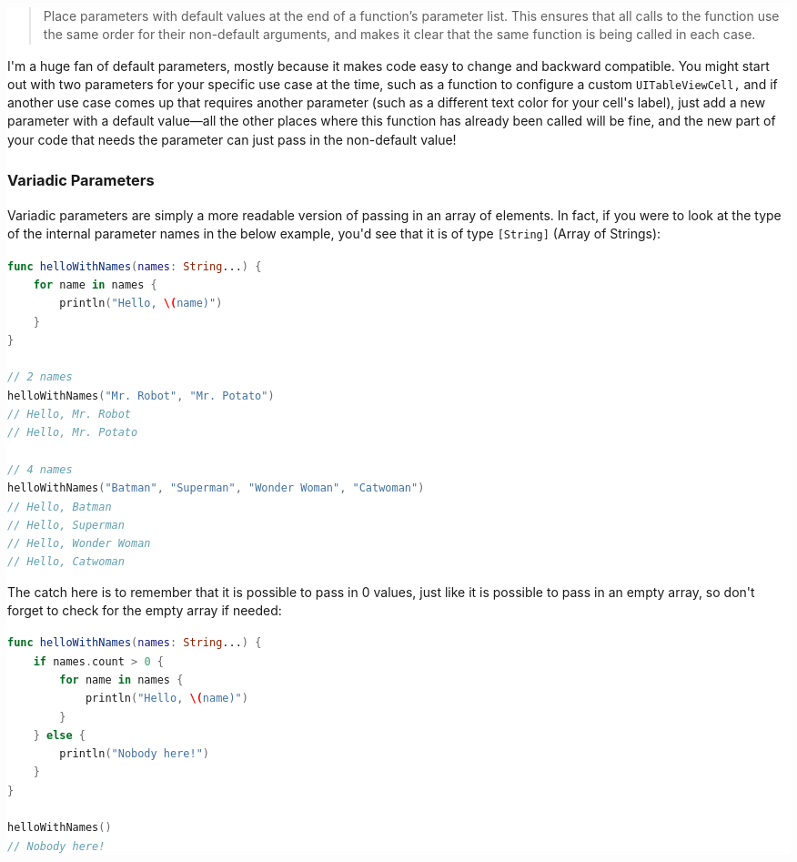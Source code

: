 > Place parameters with default values at the end of a function’s parameter list. This ensures that all calls to the function use the same order for their non-default arguments, and makes it clear that the same function is being called in each case.

I'm a huge fan of default parameters, mostly because it makes code easy to change and backward compatible. You might start out with two parameters for your specific use case at the time, such as a function to configure a custom `UITableViewCell,` and if another use case comes up that requires another parameter (such as a different text color for your cell's label), just add a new parameter with a default value—all the other places where this function has already been called will be fine, and the new part of your code that needs the parameter can just pass in the non-default value!

### Variadic Parameters 

Variadic parameters are simply a more readable version of passing in an array of elements. In fact, if you were to look at the type of the internal parameter names in the below example, you'd see that it is of type `[String]` (Array of Strings): 

```swift
func helloWithNames(names: String...) {
    for name in names {
        println("Hello, \(name)")
    }
}

// 2 names
helloWithNames("Mr. Robot", "Mr. Potato")
// Hello, Mr. Robot
// Hello, Mr. Potato

// 4 names
helloWithNames("Batman", "Superman", "Wonder Woman", "Catwoman")
// Hello, Batman
// Hello, Superman
// Hello, Wonder Woman
// Hello, Catwoman
```

The catch here is to remember that it is possible to pass in 0 values, just like it is possible to pass in an empty array, so don't forget to check for the empty array if needed:

```swift
func helloWithNames(names: String...) {
    if names.count > 0 {
        for name in names {
            println("Hello, \(name)")
        }
    } else {
        println("Nobody here!")
    }
}

helloWithNames()
// Nobody here!
```
